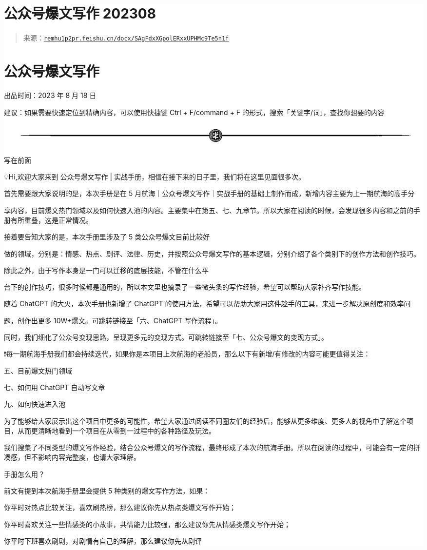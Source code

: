 # 公众号爆文写作 202308

> 来源：[`remhu1p2pr.feishu.cn/docx/SAgFdxXGpolERxxUPHMc9Te5n1f`](https://remhu1p2pr.feishu.cn/docx/SAgFdxXGpolERxxUPHMc9Te5n1f)

# 公众号爆文写作

出品时间：2023 年 8 月 18 日

建议：如果需要快速定位到精确内容，可以使用快捷键 Ctrl + F/command + F 的形式，搜索「关键字/词」，查找你想要的内容

![](img/3999ffcfd646c426103c4751e9072b7f.png)

写在前面

💡Hi,欢迎大家来到 公众号爆文写作 | 实战手册，相信在接下来的日子里，我们将在这里见面很多次。

首先需要跟大家说明的是，本次手册是在 5 月航海｜公众号爆文写作｜实战手册的基础上制作而成，新增内容主要为上一期航海的高手分

享内容，目前爆文热门领域以及如何快速入池的内容。主要集中在第五、七、九章节。所以大家在阅读的时候，会发现很多内容和之前的手册有所重叠，这是正常情况。

接着要告知大家的是，本次手册里涉及了 5 类公众号爆文目前比较好

做的领域，分别是：情感、热点、剧评、法律、历史，并按照公众号爆文写作的基本逻辑，分别介绍了各个类别下的创作方法和创作技巧。

除此之外，由于写作本身是一门可以迁移的底层技能，不管在什么平

台下的创作技巧，很多时候都是通用的，所以本文里也摘录了一些微头条的写作经验，希望可以帮助大家补齐写作技能。

随着 ChatGPT 的大火，本次手册也新增了 ChatGPT 的使用方法，希望可以帮助大家用这件趁手的工具，来进一步解决原创度和效率问

题，创作出更多 10W+爆文。可跳转链接至「六、ChatGPT 写作流程」。

同时，我们细化了公众号变现思路，呈现更多元的变现方式。可跳转链接至「七、公众号爆文的变现方式」。

❗️每一期航海手册我们都会持续迭代，如果你是本项目上次航海的老船员，那么以下有新增/有修改的内容可能更值得关注：

五、目前爆文热门领域

七、如何用 ChatGPT 自动写文章

九、如何快速进入池

为了能够给大家展示出这个项目中更多的可能性，希望大家通过阅读不同圈友们的经验后，能够从更多维度、更多人的视角中了解这个项目，从而更清晰地看到一个项目在从零到一过程中的各种路径及玩法。

我们搜集了不同类型的爆文写作经验，结合公众号爆文的写作流程，最终形成了本次的航海手册。所以在阅读的过程中，可能会有一定的拼凑感，但不影响内容完整度，也请大家理解。

手册怎么用？

前文有提到本次航海手册里会提供 5 种类别的爆文写作方法，如果：

你平时对热点比较关注，喜欢刷热榜，那么建议你先从热点类爆文写作开始；

你平时喜欢关注一些情感类的小故事，共情能力比较强，那么建议你先从情感类爆文写作开始；

你平时下班喜欢刷剧，对剧情有自己的理解，那么建议你先从剧评
